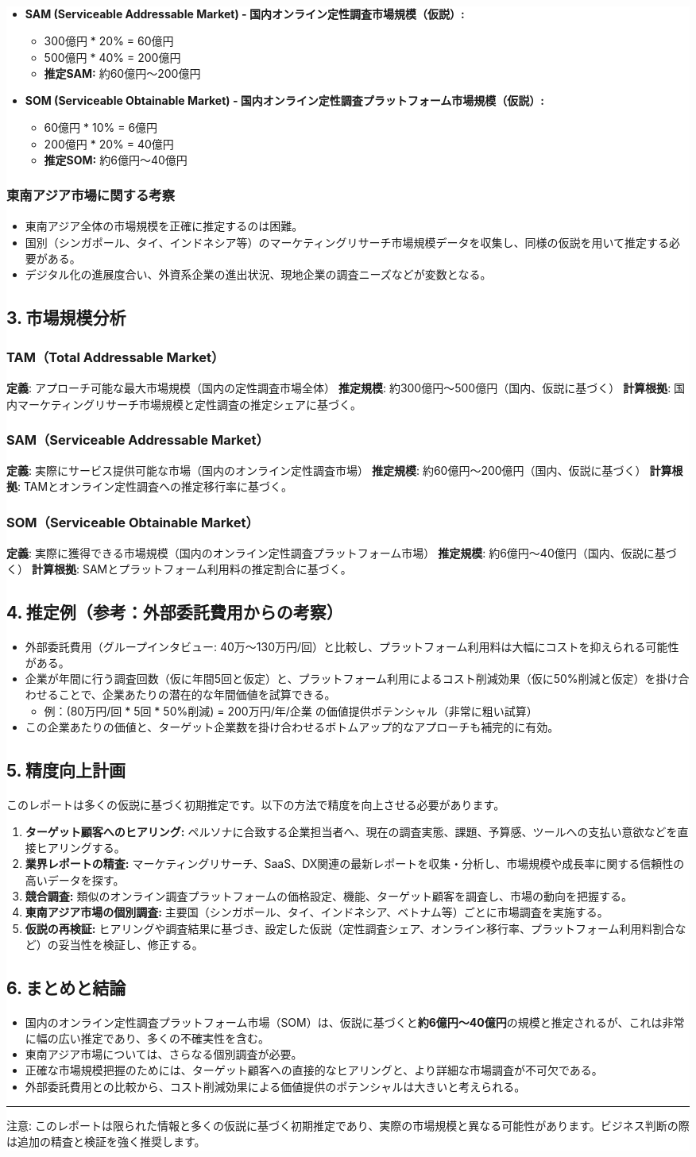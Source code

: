 * **SAM (Serviceable Addressable Market) - 国内オンライン定性調査市場規模（仮説）:**
    * 300億円 * 20% = 60億円
    * 500億円 * 40% = 200億円
    * **推定SAM:** 約60億円～200億円

* **SOM (Serviceable Obtainable Market) - 国内オンライン定性調査プラットフォーム市場規模（仮説）:**
    * 60億円 * 10% = 6億円
    * 200億円 * 20% = 40億円
    * **推定SOM:** 約6億円～40億円

### 東南アジア市場に関する考察
* 東南アジア全体の市場規模を正確に推定するのは困難。
* 国別（シンガポール、タイ、インドネシア等）のマーケティングリサーチ市場規模データを収集し、同様の仮説を用いて推定する必要がある。
* デジタル化の進展度合い、外資系企業の進出状況、現地企業の調査ニーズなどが変数となる。

## 3. 市場規模分析

### TAM（Total Addressable Market）
**定義**: アプローチ可能な最大市場規模（国内の定性調査市場全体）
**推定規模**: 約300億円～500億円（国内、仮説に基づく）
**計算根拠**: 国内マーケティングリサーチ市場規模と定性調査の推定シェアに基づく。

### SAM（Serviceable Addressable Market）
**定義**: 実際にサービス提供可能な市場（国内のオンライン定性調査市場）
**推定規模**: 約60億円～200億円（国内、仮説に基づく）
**計算根拠**: TAMとオンライン定性調査への推定移行率に基づく。

### SOM（Serviceable Obtainable Market）
**定義**: 実際に獲得できる市場規模（国内のオンライン定性調査プラットフォーム市場）
**推定規模**: 約6億円～40億円（国内、仮説に基づく）
**計算根拠**: SAMとプラットフォーム利用料の推定割合に基づく。

## 4. 推定例（参考：外部委託費用からの考察）
* 外部委託費用（グループインタビュー: 40万～130万円/回）と比較し、プラットフォーム利用料は大幅にコストを抑えられる可能性がある。
* 企業が年間に行う調査回数（仮に年間5回と仮定）と、プラットフォーム利用によるコスト削減効果（仮に50%削減と仮定）を掛け合わせることで、企業あたりの潜在的な年間価値を試算できる。
    * 例：(80万円/回 * 5回 * 50%削減) = 200万円/年/企業 の価値提供ポテンシャル（非常に粗い試算）
* この企業あたりの価値と、ターゲット企業数を掛け合わせるボトムアップ的なアプローチも補完的に有効。

## 5. 精度向上計画
このレポートは多くの仮説に基づく初期推定です。以下の方法で精度を向上させる必要があります。

1.  **ターゲット顧客へのヒアリング:** ペルソナに合致する企業担当者へ、現在の調査実態、課題、予算感、ツールへの支払い意欲などを直接ヒアリングする。
2.  **業界レポートの精査:** マーケティングリサーチ、SaaS、DX関連の最新レポートを収集・分析し、市場規模や成長率に関する信頼性の高いデータを探す。
3.  **競合調査:** 類似のオンライン調査プラットフォームの価格設定、機能、ターゲット顧客を調査し、市場の動向を把握する。
4.  **東南アジア市場の個別調査:** 主要国（シンガポール、タイ、インドネシア、ベトナム等）ごとに市場調査を実施する。
5.  **仮説の再検証:** ヒアリングや調査結果に基づき、設定した仮説（定性調査シェア、オンライン移行率、プラットフォーム利用料割合など）の妥当性を検証し、修正する。

## 6. まとめと結論
- 国内のオンライン定性調査プラットフォーム市場（SOM）は、仮説に基づくと**約6億円～40億円**の規模と推定されるが、これは非常に幅の広い推定であり、多くの不確実性を含む。
- 東南アジア市場については、さらなる個別調査が必要。
- 正確な市場規模把握のためには、ターゲット顧客への直接的なヒアリングと、より詳細な市場調査が不可欠である。
- 外部委託費用との比較から、コスト削減効果による価値提供のポテンシャルは大きいと考えられる。

---
注意: このレポートは限られた情報と多くの仮説に基づく初期推定であり、実際の市場規模と異なる可能性があります。ビジネス判断の際は追加の精査と検証を強く推奨します。

